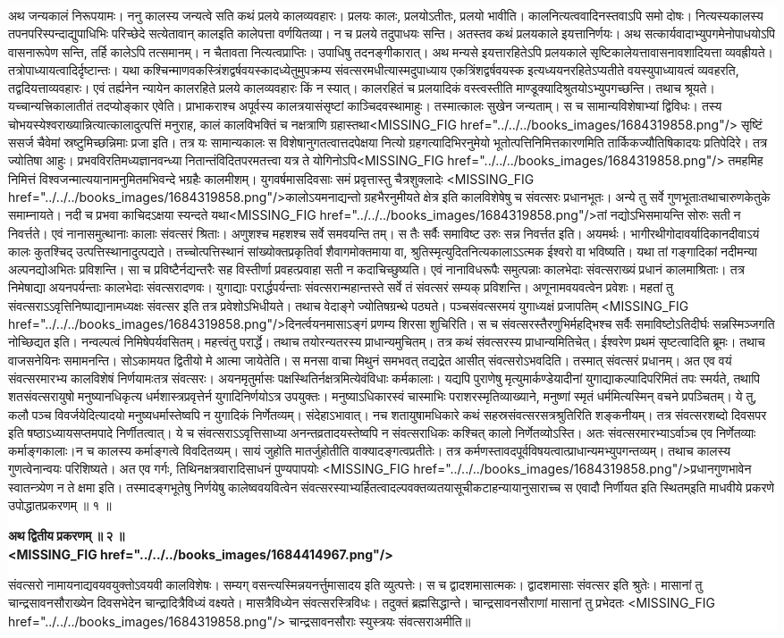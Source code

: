    अथ जन्यकालं निरूपयामः। ननु कालस्य जन्यत्वे सति कथं प्रलये कालव्यवहारः। प्रलयः कालः, प्रलयोऽतीतः, प्रलयो भावीति। कालनित्यत्ववादिनस्तवाऽपि समो दोषः। नित्यस्यकालस्य तपनपरिस्पन्दाद्युपाधिभिः परिच्छेदे सत्येतावान् कालइति कालेपत्ता वर्णयितव्या। न च प्रलये तदुपाधयः सन्ति। अतस्तव कथं प्रलयकाले इयत्तानिर्णयः। अथ सत्कार्यवादाभ्युपगमेनोपाधयोऽपि वासनारूपेण सन्ति, तर्हि कालेऽपि तत्समानम्। न चैतावता नित्यत्वप्राप्तिः। उपाधिषु तदनङ्गीकारात्। अथ मन्यसे इयत्तारहितेऽपि प्रलयकाले सृष्टिकालेयत्तावासनावशादियत्ता व्यवह्रीयते। तत्रोपाध्यायत्वादिर्दृष्टान्तः। यथा कश्चिन्माणवकस्त्रिंशद्वर्षवयस्कादध्येतुमुपक्रम्य संवत्सरमधीत्यास्मदुपाध्याय एकत्रिंशद्वर्षवयस्क इत्यध्ययनरहितेऽप्यतीते वयस्युपाध्यायत्वं व्यवहरति, तद्वदियत्ताव्यवहारः। एवं तर्ह्यनेन न्यायेन कालरहिते प्रलये कालव्यवहारः किं न स्यात्। कालरहितं च प्रलयादिकं वस्त्वस्तीति माण्डूक्यादिश्रुतयोऽभ्युपगच्छन्ति। तथाच श्रूयते। यच्चान्यत्त्रिकालातीतं तदप्योङ्कार एवेति। प्राभाकराश्च अपूर्वस्य कालत्रयासंसृष्टां काञ्चिदवस्थामाहुः। तस्मात्कालः सुखेन जन्यताम्। स च सामान्यविशेषाभ्यां द्विविधः। तस्य चोभयस्येश्वराख्यान्नित्यात्कालादुत्पत्तिं मनुराह, कालं कालविभक्तिं च नक्षत्राणि ग्रहास्तथा<MISSING_FIG href="../../../books_images/1684319858.png"/> सृष्टिं ससर्ज चैवेमां स्रष्टुमिच्छन्निमाः प्रजा इति। तत्र यः सामान्यकालः स विशेषानुगतत्वात्तदपेक्षया नित्यो ग्रहगत्यादिभिरनुमेयो भूतोत्पत्तिनिमित्तकारणमिति तार्किकज्यौतिषिकादयः प्रतिपेदिरे। तत्र ज्योतिषा आहुः। प्रभवविरतिमध्यज्ञानवन्ध्या नितान्तंविदितपरमतत्त्वा यत्र ते योगिनोऽपि<MISSING_FIG href="../../../books_images/1684319858.png"/> तमहमिह निमित्तं विश्वजन्मात्ययानामनुमितमभिवन्दे भग्रहैः कालमीशम्। युगवर्षमासदिवसाः समं प्रवृत्तास्तु चैत्रशुक्लादेः <MISSING_FIG href="../../../books_images/1684319858.png"/>कालोऽयमनाद्यन्तो ग्रहभैरनुमीयते क्षेत्र इति कालविशेषेषु च संवत्सरः प्रधानभूतः। अन्ये तु सर्वे गुणभूताःतथाचारुणकेतुके समाम्नायते। नदी च प्रभवा काचिदऽक्षया स्यन्दते यथा<MISSING_FIG href="../../../books_images/1684319858.png"/>तां नद्योऽभिसमायन्ति सोरुः सती न निवर्त्तते। एवं नानासमुत्थानाः कालाः संवत्सरं श्रिताः। अणुशश्च महशश्च सर्वे समवयन्ति तम्। स तैः सर्वैः समाविष्ट उरुः सन्न निवर्त्तत इति। अयमर्थः। भागीरथीगोदावर्यादिकानदीवाऽयं कालः कुतश्चिद् उत्पत्तिस्थानादुत्पद्यते। तच्चोत्पत्तिस्थानं सांख्योक्तप्रकृतिर्वा शैवागमोक्तमाया वा, श्रुतिस्मृत्युदितनित्यकालाऽऽत्मक ईश्वरो वा भविष्यति। यथा तां गङ्गादिकां नदीमन्या अल्पनद्योअभितः प्रविशन्ति। सा च प्रविष्टैर्नद्यन्तरैः सह विस्तीर्णा प्रवहत्प्रवाहा सती न कदाचिच्छुष्यति। एवं नानाविधरूपैः समुत्पन्नाः कालभेदाः संवत्सराख्यं प्रधानं कालमाश्रिताः। तत्र निमेषाद्या अयनपर्यन्ताः कालभेदाः संवत्सरादणवः। युगाद्याः परार्द्धपर्यन्ताः संवत्सरान्महान्तस्ते सर्वे तं संवत्सरं सम्यक् प्रविशन्ति। अणूनामवयवत्वेन प्रवेशः। महतां तु संवत्सराऽऽवृत्तिनिष्पाद्यानामध्यक्षः संवत्सर इति तत्र प्रवेशोऽभिधीयते। तथाच वेदाङ्गे ज्योतिषग्रन्थे पठ्यते। पञ्चसंवत्सरमयं युगाध्यक्षं प्रजापतिम् <MISSING_FIG href="../../../books_images/1684319858.png"/>दिनर्त्वयनमासाऽङ्गं प्रणम्य शिरसा शुचिरिति। स च संवत्सरस्तैरणुभिर्महद्भिश्च सर्वैः समाविष्टोऽतिदीर्घः सन्नस्मिञ्जगति नोच्छिद्यत इति। नन्वल्पत्वं निमिषेपर्यवसितम्। महत्त्वंतु परार्द्धे। तथाच तयोरन्यतरस्य प्राधान्यमुचितम्। तत्र कथं संवत्सरस्य प्राधान्यमितिचेत्। ईश्वरेण प्रथमं सृष्टत्वादिति ब्रूमः। तथाच वाजसनेयिनः समामनन्ति। सोऽकामयत द्वितीयो मे आत्मा जायेतेति। स मनसा वाचा मिथुनं समभवत् तद्यद्रेत आसीत् संवत्सरोऽभवदिति। तस्मात् संवत्सरं प्रधानम्। अत एव वयं संवत्सरमारभ्य कालविशेषं निर्णयामःतत्र संवत्सरः। अयनमृतुर्मासः पक्षस्थितिर्नक्षत्रमित्येवंविधाः कर्मकालाः। यद्यपि पुराणेषु मृत्युमार्कण्डेयादीनां युगाद्याकल्पादिपरिमितं तपः स्मर्यते, तथापि शतसंवत्सरायुषो मनुष्यानधिकृत्य धर्मशास्त्रप्रवृत्तेर्न युगादिनिर्णयोऽत्र उपयुक्तः। मनुष्याऽधिकारस्वं चास्माभिः पराशरस्मृतिव्याख्याने, मनुष्णां स्मृतं धर्ममित्यस्मिन् वचने प्रपञ्चितम्। ये तु, कलौ पञ्च विवर्जयेदित्यादयो मनुष्यधर्मास्तेष्वपि न युगादिकं निर्णेतव्यम्। संदेहाऽभावात्। नच शतायुषामधिकारे कथं सहस्रसंवत्सरसत्रश्रुतिरिति शङ्कनीयम्। तत्र संवत्सरशब्दो दिवसपर इति षष्ठाऽध्यायसप्तमपादे निर्णीतत्वात्। ये च संवत्सराऽऽवृत्तिसाध्या अनन्तव्रतादयस्तेष्वपि न संवत्सराधिकः कश्चित् कालो निर्णेतव्योऽस्ति। अतः संवत्सरमारभ्याऽर्वाञ्च एव निर्णेतव्याः कर्माङ्गकालाः।न च कालस्य कर्माङ्गत्वे विवदितव्यम्। सायं जुहोति मातर्जुहोतीति वाक्यादङ्गत्वप्रतीतेः। तत्र कर्मणस्तावदपूर्वविषयत्वात्प्राधान्यमभ्युपगन्तव्यम्। तथाच कालस्य गुणत्वेनान्वयः परिशिष्यते। अत एव गर्गः, तिथिनक्षत्रवारादिसाधनं पुण्यपापयोः <MISSING_FIG href="../../../books_images/1684319858.png"/>प्रधानगुणभावेन स्वातन्त्र्येण न ते क्षमा इति। तस्मादङ्गभूतेषु निर्णयेषु कालेष्ववयवित्वेन संवत्सरस्याभ्यर्हितत्वादल्पवक्तव्यतयासूचीकटाहन्यायानुसाराच्च स एवादौ निर्णीयत इति स्थितम्इति माधवीये प्रकरणे उपोद्धातप्रकरणम् ॥ १ ॥

**अथ द्वितीय प्रकरणम् ॥ २ ॥  
<MISSING_FIG href="../../../books_images/1684414967.png"/>**

 संवत्सरो नामायनाद्यवयवयुक्तोऽवयवी कालविशेषः। सम्यग् वसन्त्यस्मिन्नयनर्त्तुमासादय इति व्युत्पत्तेः। स च द्वादशमासात्मकः। द्वादशमासाः संवत्सर इति श्रुतेः। मासानां तु चान्द्रसावनसौराख्येन दिवसभेदेन चान्द्रादित्रैविध्यं वक्ष्यते। मासत्रैविध्येन संवत्सरस्त्रिविधः। तदुक्तं ब्रह्मसिद्धान्ते। चान्द्रसावनसौराणां मासानां तु प्रभेदतः <MISSING_FIG href="../../../books_images/1684319858.png"/> चान्द्रसावनसौराः स्युस्त्रयः संवत्सराअमीति॥
